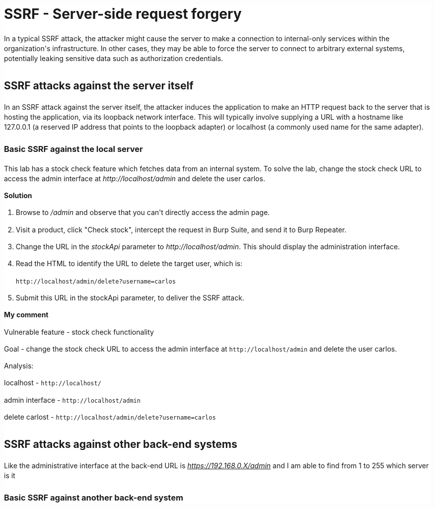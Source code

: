 # SSRF - Server-side request forgery

In a typical SSRF attack, the attacker might cause the server to make a connection to internal-only services within the organization's infrastructure. In other cases, they may be able to force the server to connect to arbitrary external systems, potentially leaking sensitive data such as authorization credentials.

## SSRF attacks against the server itself

In an SSRF attack against the server itself, the attacker induces the application to make an HTTP request back to the server that is hosting the application, via its loopback network interface. This will typically involve supplying a URL with a hostname like 127.0.0.1 (a reserved IP address that points to the loopback adapter) or localhost (a commonly used name for the same adapter).

### Basic SSRF against the local server

This lab has a stock check feature which fetches data from an internal system.
To solve the lab, change the stock check URL to access the admin interface at *http://localhost/admin* and delete the user carlos.

**Solution**
1. Browse to */admin* and observe that you can't directly access the admin page.
2. Visit a product, click "Check stock", intercept the request in Burp Suite, and send it to Burp Repeater.
3. Change the URL in the *stockApi* parameter to *http://localhost/admin*. This should display the administration interface.
4. Read the HTML to identify the URL to delete the target user, which is:

    ```http://localhost/admin/delete?username=carlos```

5. Submit this URL in the stockApi parameter, to deliver the SSRF attack.

**My comment**

Vulnerable feature - stock check functionality

Goal - change the stock check URL to access the admin interface at ```http://localhost/admin``` and delete the user carlos.

Analysis:

localhost - ```http://localhost/```

admin interface - ```http://localhost/admin```

delete carlost - ```http://localhost/admin/delete?username=carlos```

## SSRF attacks against other back-end systems

Like the administrative interface at the back-end URL is *https://192.168.0.X/admin* and I am able to find from 1 to 255 which server is it

### Basic SSRF against another back-end system
